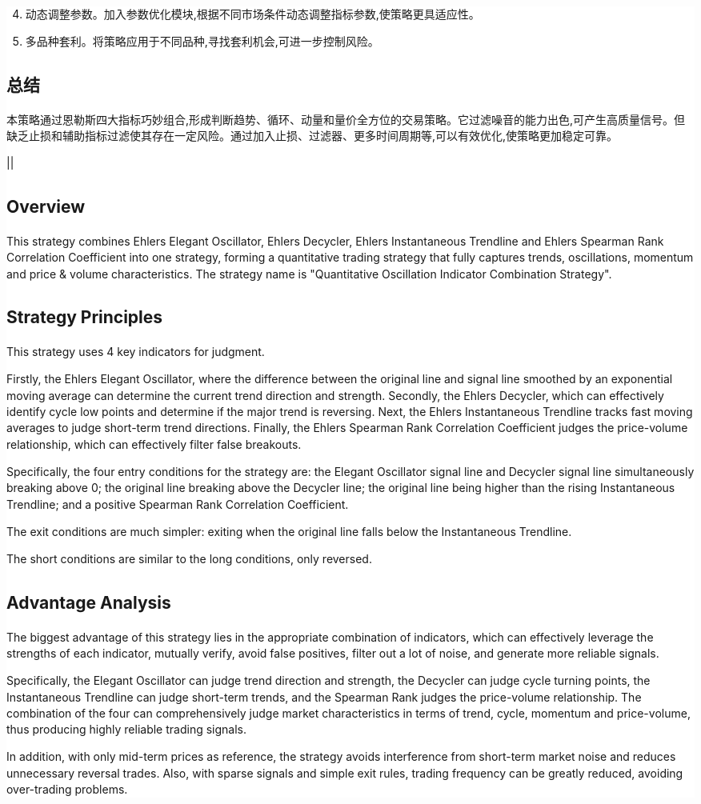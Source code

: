 4. 动态调整参数。加入参数优化模块,根据不同市场条件动态调整指标参数,使策略更具适应性。

5. 多品种套利。将策略应用于不同品种,寻找套利机会,可进一步控制风险。

## 总结

本策略通过恩勒斯四大指标巧妙组合,形成判断趋势、循环、动量和量价全方位的交易策略。它过滤噪音的能力出色,可产生高质量信号。但缺乏止损和辅助指标过滤使其存在一定风险。通过加入止损、过滤器、更多时间周期等,可以有效优化,使策略更加稳定可靠。

||

## Overview

This strategy combines Ehlers Elegant Oscillator, Ehlers Decycler, Ehlers Instantaneous Trendline and Ehlers Spearman Rank Correlation Coefficient into one strategy, forming a quantitative trading strategy that fully captures trends, oscillations, momentum and price & volume characteristics. The strategy name is "Quantitative Oscillation Indicator Combination Strategy".

## Strategy Principles  

This strategy uses 4 key indicators for judgment. 

Firstly, the Ehlers Elegant Oscillator, where the difference between the original line and signal line smoothed by an exponential moving average can determine the current trend direction and strength. Secondly, the Ehlers Decycler, which can effectively identify cycle low points and determine if the major trend is reversing. Next, the Ehlers Instantaneous Trendline tracks fast moving averages to judge short-term trend directions. Finally, the Ehlers Spearman Rank Correlation Coefficient judges the price-volume relationship, which can effectively filter false breakouts.

Specifically, the four entry conditions for the strategy are: the Elegant Oscillator signal line and Decycler signal line simultaneously breaking above 0; the original line breaking above the Decycler line; the original line being higher than the rising Instantaneous Trendline; and a positive Spearman Rank Correlation Coefficient.  

The exit conditions are much simpler: exiting when the original line falls below the Instantaneous Trendline.

The short conditions are similar to the long conditions, only reversed.

## Advantage Analysis 

The biggest advantage of this strategy lies in the appropriate combination of indicators, which can effectively leverage the strengths of each indicator, mutually verify, avoid false positives, filter out a lot of noise, and generate more reliable signals.

Specifically, the Elegant Oscillator can judge trend direction and strength, the Decycler can judge cycle turning points, the Instantaneous Trendline can judge short-term trends, and the Spearman Rank judges the price-volume relationship. The combination of the four can comprehensively judge market characteristics in terms of trend, cycle, momentum and price-volume, thus producing highly reliable trading signals.

In addition, with only mid-term prices as reference, the strategy avoids interference from short-term market noise and reduces unnecessary reversal trades. Also, with sparse signals and simple exit rules, trading frequency can be greatly reduced, avoiding over-trading problems.  
